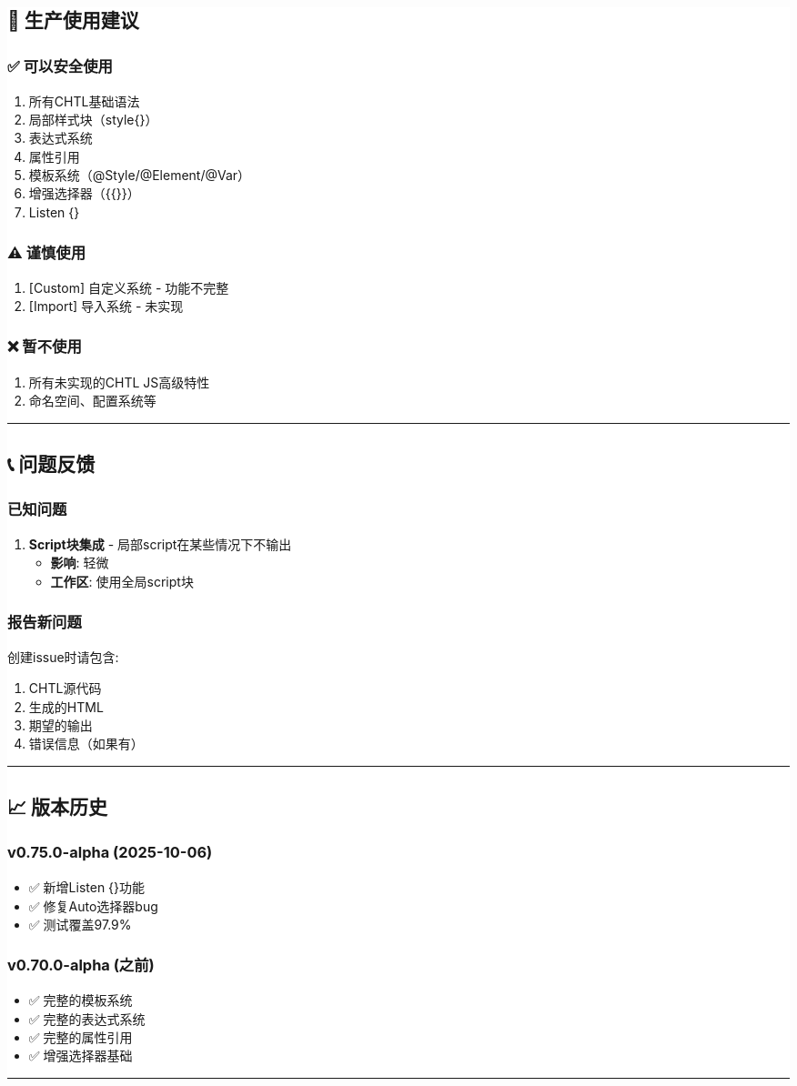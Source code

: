 
## 🚀 生产使用建议

### ✅ 可以安全使用
1. 所有CHTL基础语法
2. 局部样式块（style{}）
3. 表达式系统
4. 属性引用
5. 模板系统（@Style/@Element/@Var）
6. 增强选择器（{{}}）
7. Listen {}

### ⚠️ 谨慎使用
1. [Custom] 自定义系统 - 功能不完整
2. [Import] 导入系统 - 未实现

### ❌ 暂不使用
1. 所有未实现的CHTL JS高级特性
2. 命名空间、配置系统等

---

## 📞 问题反馈

### 已知问题
1. **Script块集成** - 局部script在某些情况下不输出
   - **影响**: 轻微
   - **工作区**: 使用全局script块

### 报告新问题
创建issue时请包含:
1. CHTL源代码
2. 生成的HTML
3. 期望的输出
4. 错误信息（如果有）

---

## 📈 版本历史

### v0.75.0-alpha (2025-10-06)
- ✅ 新增Listen {}功能
- ✅ 修复Auto选择器bug
- ✅ 测试覆盖97.9%

### v0.70.0-alpha (之前)
- ✅ 完整的模板系统
- ✅ 完整的表达式系统
- ✅ 完整的属性引用
- ✅ 增强选择器基础

---